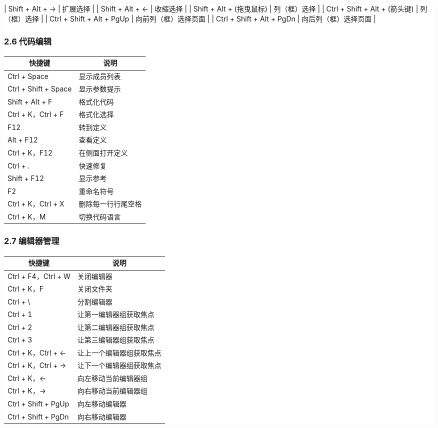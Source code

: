 | Shift + Alt + →               | 扩展选择                     |
| Shift + Alt + ←               | 收缩选择                     |
| Shift + Alt + (拖曳鼠标)      | 列（框）选择                 |
| Ctrl + Shift + Alt + (箭头键) | 列（框）选择                 |
| Ctrl + Shift + Alt + PgUp     | 向前列（框）选择页面         |
| Ctrl + Shift + Alt + PgDn     | 向后列（框）选择页面         |

### 2.6 代码编辑

| 快捷键               | 说明               |
| -------------------- | ------------------ |
| Ctrl + Space         | 显示成员列表       |
| Ctrl + Shift + Space | 显示参数提示       |
| Shift + Alt + F      | 格式化代码         |
| Ctrl + K，Ctrl + F   | 格式化选择         |
| F12                  | 转到定义           |
| Alt + F12            | 查看定义           |
| Ctrl + K，F12        | 在侧面打开定义     |
| Ctrl + .             | 快速修复           |
| Shift + F12          | 显示参考           |
| F2                   | 重命名符号         |
| Ctrl + K，Ctrl + X   | 删除每一行行尾空格 |
| Ctrl + K，M          | 切换代码语言       |

### 2.7 编辑器管理

| 快捷键              | 说明                     |
| ------------------- | ------------------------ |
| Ctrl + F4，Ctrl + W | 关闭编辑器               |
| Ctrl + K，F         | 关闭文件夹               |
| Ctrl + \            | 分割编辑器               |
| Ctrl + 1            | 让第一编辑器组获取焦点   |
| Ctrl + 2            | 让第二编辑器组获取焦点   |
| Ctrl + 3            | 让第三编辑器组获取焦点   |
| Ctrl + K，Ctrl + ←  | 让上一个编辑器组获取焦点 |
| Ctrl + K，Ctrl + →  | 让下一个编辑器组获取焦点 |
| Ctrl + K，←         | 向左移动当前编辑器组     |
| Ctrl + K，→         | 向右移动当前编辑器组     |
| Ctrl + Shift + PgUp | 向左移动编辑器           |
| Ctrl + Shift + PgDn | 向右移动编辑器           |
